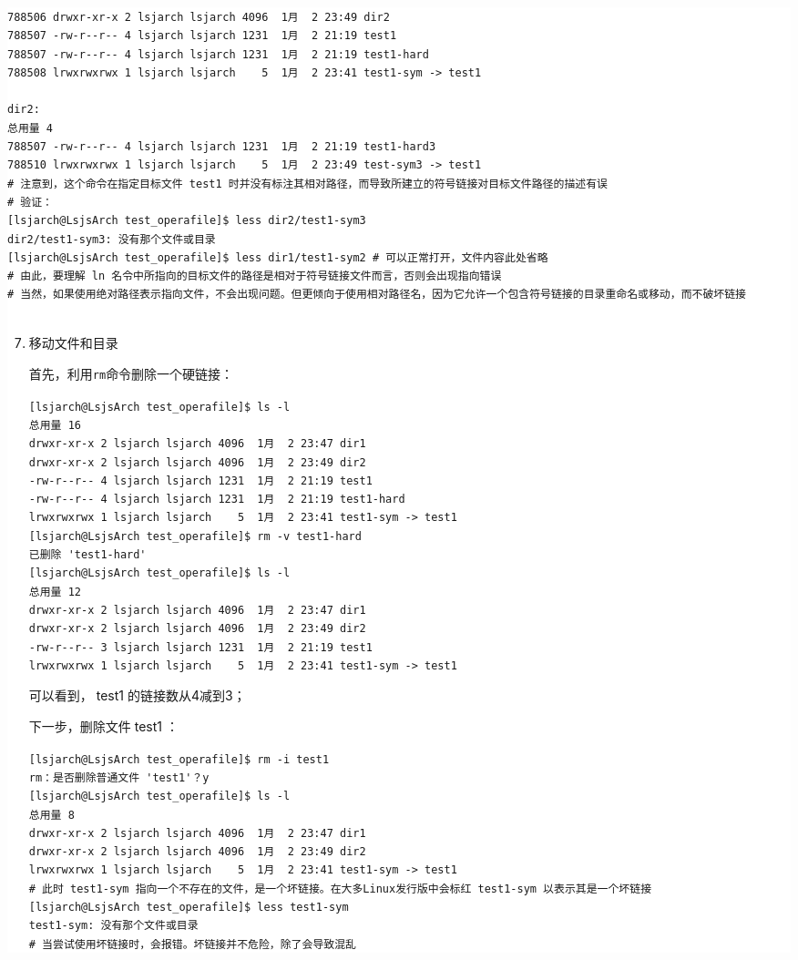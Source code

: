    ```shell
   788506 drwxr-xr-x 2 lsjarch lsjarch 4096  1月  2 23:49 dir2
   788507 -rw-r--r-- 4 lsjarch lsjarch 1231  1月  2 21:19 test1
   788507 -rw-r--r-- 4 lsjarch lsjarch 1231  1月  2 21:19 test1-hard
   788508 lrwxrwxrwx 1 lsjarch lsjarch    5  1月  2 23:41 test1-sym -> test1
   
   dir2:
   总用量 4
   788507 -rw-r--r-- 4 lsjarch lsjarch 1231  1月  2 21:19 test1-hard3
   788510 lrwxrwxrwx 1 lsjarch lsjarch    5  1月  2 23:49 test-sym3 -> test1
   # 注意到，这个命令在指定目标文件 test1 时并没有标注其相对路径，而导致所建立的符号链接对目标文件路径的描述有误
   # 验证：
   [lsjarch@LsjsArch test_operafile]$ less dir2/test1-sym3
   dir2/test1-sym3: 没有那个文件或目录
   [lsjarch@LsjsArch test_operafile]$ less dir1/test1-sym2 # 可以正常打开，文件内容此处省略
   # 由此，要理解 ln 名令中所指向的目标文件的路径是相对于符号链接文件而言，否则会出现指向错误
   # 当然，如果使用绝对路径表示指向文件，不会出现问题。但更倾向于使用相对路径名，因为它允许一个包含符号链接的目录重命名或移动，而不破坏链接
   
   
   ```

   

7. 移动文件和目录

   首先，利用`rm`命令删除一个硬链接：

   ```shell
   [lsjarch@LsjsArch test_operafile]$ ls -l
   总用量 16
   drwxr-xr-x 2 lsjarch lsjarch 4096  1月  2 23:47 dir1
   drwxr-xr-x 2 lsjarch lsjarch 4096  1月  2 23:49 dir2
   -rw-r--r-- 4 lsjarch lsjarch 1231  1月  2 21:19 test1
   -rw-r--r-- 4 lsjarch lsjarch 1231  1月  2 21:19 test1-hard
   lrwxrwxrwx 1 lsjarch lsjarch    5  1月  2 23:41 test1-sym -> test1
   [lsjarch@LsjsArch test_operafile]$ rm -v test1-hard 
   已删除 'test1-hard'
   [lsjarch@LsjsArch test_operafile]$ ls -l
   总用量 12
   drwxr-xr-x 2 lsjarch lsjarch 4096  1月  2 23:47 dir1
   drwxr-xr-x 2 lsjarch lsjarch 4096  1月  2 23:49 dir2
   -rw-r--r-- 3 lsjarch lsjarch 1231  1月  2 21:19 test1
   lrwxrwxrwx 1 lsjarch lsjarch    5  1月  2 23:41 test1-sym -> test1
   
   ```

   可以看到， test1 的链接数从4减到3；

   下一步，删除文件 test1 ：

   ```shell
   [lsjarch@LsjsArch test_operafile]$ rm -i test1
   rm：是否删除普通文件 'test1'？y
   [lsjarch@LsjsArch test_operafile]$ ls -l
   总用量 8
   drwxr-xr-x 2 lsjarch lsjarch 4096  1月  2 23:47 dir1
   drwxr-xr-x 2 lsjarch lsjarch 4096  1月  2 23:49 dir2
   lrwxrwxrwx 1 lsjarch lsjarch    5  1月  2 23:41 test1-sym -> test1
   # 此时 test1-sym 指向一个不存在的文件，是一个坏链接。在大多Linux发行版中会标红 test1-sym 以表示其是一个坏链接
   [lsjarch@LsjsArch test_operafile]$ less test1-sym 
   test1-sym: 没有那个文件或目录
   # 当尝试使用坏链接时，会报错。坏链接并不危险，除了会导致混乱
   ```
